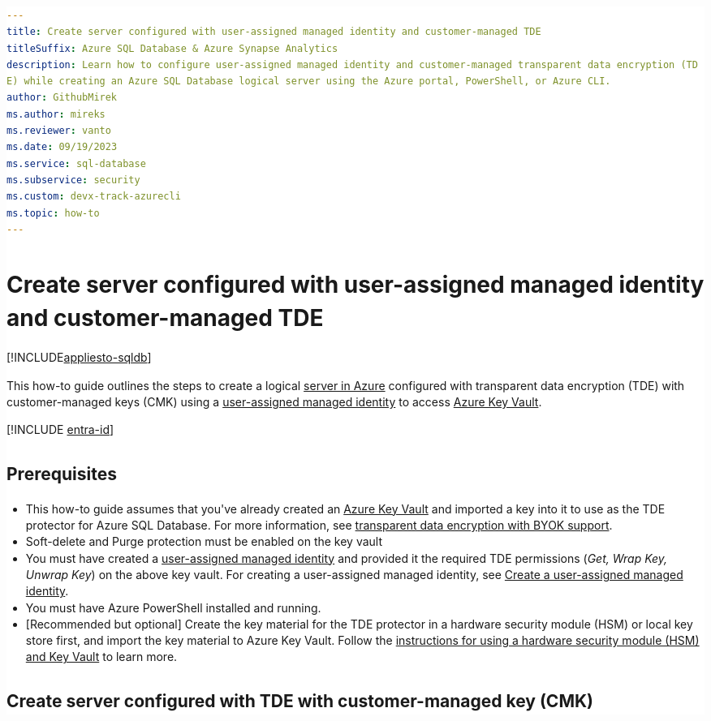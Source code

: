 ```yaml
---
title: Create server configured with user-assigned managed identity and customer-managed TDE
titleSuffix: Azure SQL Database & Azure Synapse Analytics
description: Learn how to configure user-assigned managed identity and customer-managed transparent data encryption (TDE) while creating an Azure SQL Database logical server using the Azure portal, PowerShell, or Azure CLI.
author: GithubMirek
ms.author: mireks
ms.reviewer: vanto
ms.date: 09/19/2023
ms.service: sql-database
ms.subservice: security
ms.custom: devx-track-azurecli
ms.topic: how-to
---
```

# Create server configured with user-assigned managed identity and customer-managed TDE

[!INCLUDE[appliesto-sqldb](../includes/appliesto-sqldb.md)]

This how-to guide outlines the steps to create a logical [server in Azure](logical-servers.md) configured with transparent data encryption (TDE) with customer-managed keys (CMK) using a [user-assigned managed identity](/azure/active-directory/managed-identities-azure-resources/overview#managed-identity-types) to access [Azure Key Vault](/azure/key-vault/general/quick-create-portal).

[!INCLUDE [entra-id](../includes/entra-id.md)]

## Prerequisites

- This how-to guide assumes that you've already created an [Azure Key Vault](/azure/key-vault/general/quick-create-portal) and imported a key into it to use as the TDE protector for Azure SQL Database. For more information, see [transparent data encryption with BYOK support](transparent-data-encryption-byok-overview.md).
- Soft-delete and Purge protection must be enabled on the key vault
- You must have created a [user-assigned managed identity](/azure/active-directory/managed-identities-azure-resources/overview#managed-identity-types) and provided it the required TDE permissions (*Get, Wrap Key, Unwrap Key*) on the above key vault. For creating a user-assigned managed identity, see [Create a user-assigned managed identity](/azure/active-directory/managed-identities-azure-resources/how-to-manage-ua-identity-portal).
- You must have Azure PowerShell installed and running.
- [Recommended but optional] Create the key material for the TDE protector in a hardware security module (HSM) or local key store first, and import the key material to Azure Key Vault. Follow the [instructions for using a hardware security module (HSM) and Key Vault](/azure/key-vault/general/overview) to learn more.

## Create server configured with TDE with customer-managed key (CMK)
